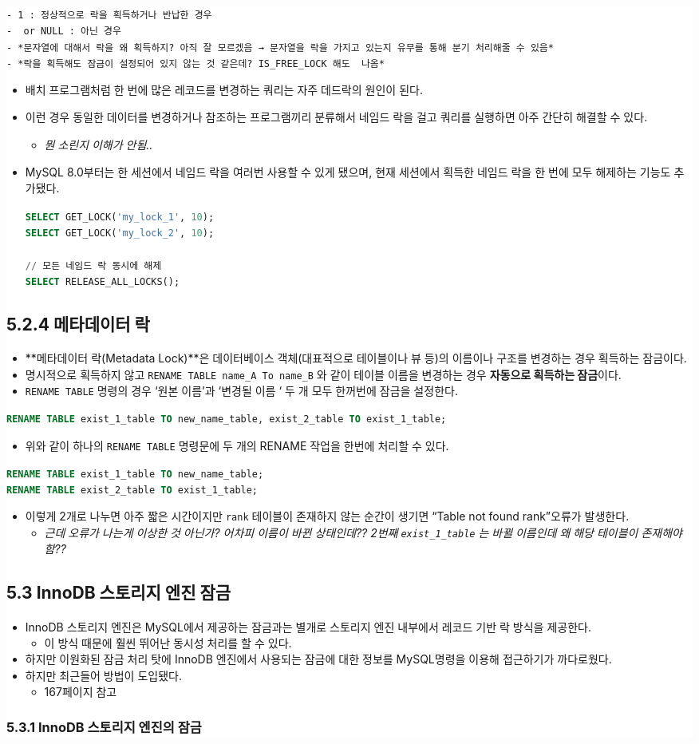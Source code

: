     - 1 : 정상적으로 락을 획득하거나 반납한 경우
    -  or NULL : 아닌 경우
    - *문자열에 대해서 락을 왜 획득하지? 아직 잘 모르겠음 → 문자열을 락을 가지고 있는지 유무를 통해 분기 처리해줄 수 있음*
    - *락을 획득해도 잠금이 설정되어 있지 않는 것 같은데? IS_FREE_LOCK 해도  나옴*
- 배치 프로그램처럼 한 번에 많은 레코드를 변경하는 쿼리는 자주 데드락의 원인이 된다.
- 이런 경우 동일한 데이터를 변경하거나 참조하는 프로그램끼리 분류해서 네임드 락을 걸고 쿼리를 실행하면 아주 간단히 해결할 수 있다.
    - *뭔 소린지 이해가 안됨..*
- MySQL 8.0부터는 한 세션에서 네임드 락을 여러번 사용할 수 있게 됐으며, 현재 세션에서 획득한 네임드 락을 한 번에 모두 해제하는 기능도 추가됐다.
    
    ```sql
    SELECT GET_LOCK('my_lock_1', 10);
    SELECT GET_LOCK('my_lock_2', 10);
    
    // 모든 네임드 락 동시에 해제
    SELECT RELEASE_ALL_LOCKS();
    ```
    

## 5.2.4 메타데이터 락

- **메타데이터 락(Metadata Lock)**은 데이터베이스 객체(대표적으로 테이블이나 뷰 등)의 이름이나 구조를 변경하는 경우 획득하는 잠금이다.
- 명시적으로 획득하지 않고 `RENAME TABLE name_A To name_B` 와 같이 테이블 이름을 변경하는 경우 **자동으로 획득하는 잠금**이다.
- `RENAME TABLE` 명령의 경우 ‘원본 이름’과 ‘변경될 이름 ‘ 두 개 모두 한꺼번에 잠금을 설정한다.

```sql
RENAME TABLE exist_1_table TO new_name_table, exist_2_table TO exist_1_table;
```

- 위와 같이 하나의 `RENAME TABLE` 명령문에 두 개의 RENAME 작업을 한번에 처리할 수 있다.

```sql
RENAME TABLE exist_1_table TO new_name_table;
RENAME TABLE exist_2_table TO exist_1_table;
```

- 이렇게 2개로 나누면 아주 짧은 시간이지만 `rank` 테이블이 존재하지 않는 순간이 생기면 “Table not found rank”오류가 발생한다.
    - *근데 오류가 나는게 이상한 것 아닌가? 어차피 이름이 바뀐 상태인데?? 2번째 `exist_1_table` 는 바뀔 이름인데 왜 해당 테이블이 존재해야함??*

## 5.3 InnoDB 스토리지 엔진 잠금

- InnoDB 스토리지 엔진은 MySQL에서 제공하는 잠금과는 별개로 스토리지 엔진 내부에서 레코드 기반 락 방식을 제공한다.
    - 이 방식 때문에 훨씬 뛰어난 동시성 처리를 할 수 있다.
- 하지만 이원화된 잠금 처리 탓에 InnoDB 엔진에서 사용되는 잠금에 대한 정보를 MySQL명령을 이용해 접근하기가 까다로웠다.
- 하지만 최근들어 방법이 도입됐다.
    - 167페이지 참고

### 5.3.1 InnoDB 스토리지 엔진의 잠금
